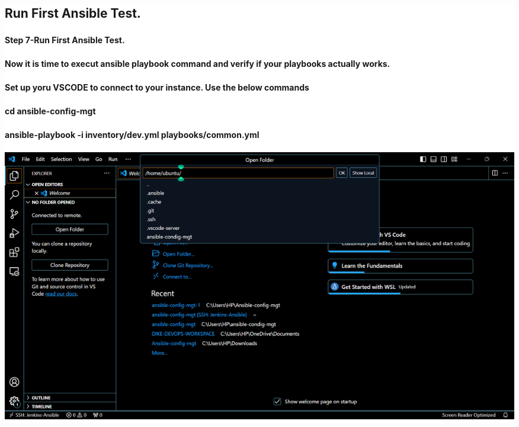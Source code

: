 ## Run First Ansible Test.

#### Step 7-Run First Ansible Test. 

#### Now it is time to execut ansible playbook command and verify if your playbooks actually works.

#### Set up yoru VSCODE to connect to your instance. Use the below commands

#### cd ansible-config-mgt

#### ansible-playbook -i inventory/dev.yml playbooks/common.yml


![alt text](<Screenshot 2024-08-15 150231.png>) 

